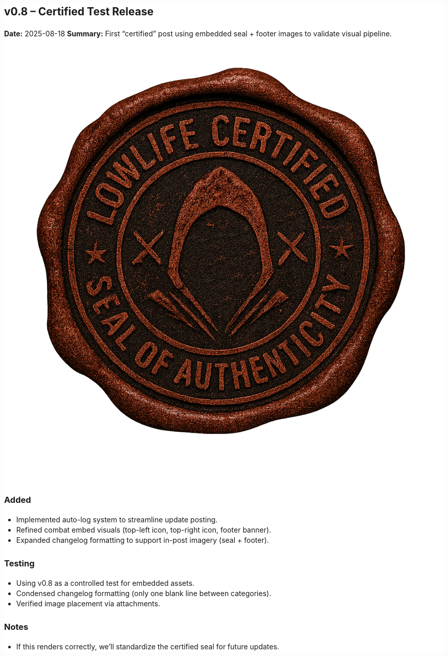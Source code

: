 ## v0.8 – Certified Test Release
**Date:** 2025-08-18
**Summary:** First “certified” post using embedded seal + footer images to validate visual pipeline.
![Seal](Lowlife_Certified.png)
### Added
- Implemented auto-log system to streamline update posting.
- Refined combat embed visuals (top-left icon, top-right icon, footer banner).
- Expanded changelog formatting to support in-post imagery (seal + footer).
### Testing
- Using v0.8 as a controlled test for embedded assets.
- Condensed changelog formatting (only one blank line between categories).
- Verified image placement via attachments.
### Notes
- If this renders correctly, we’ll standardize the certified seal for future updates.